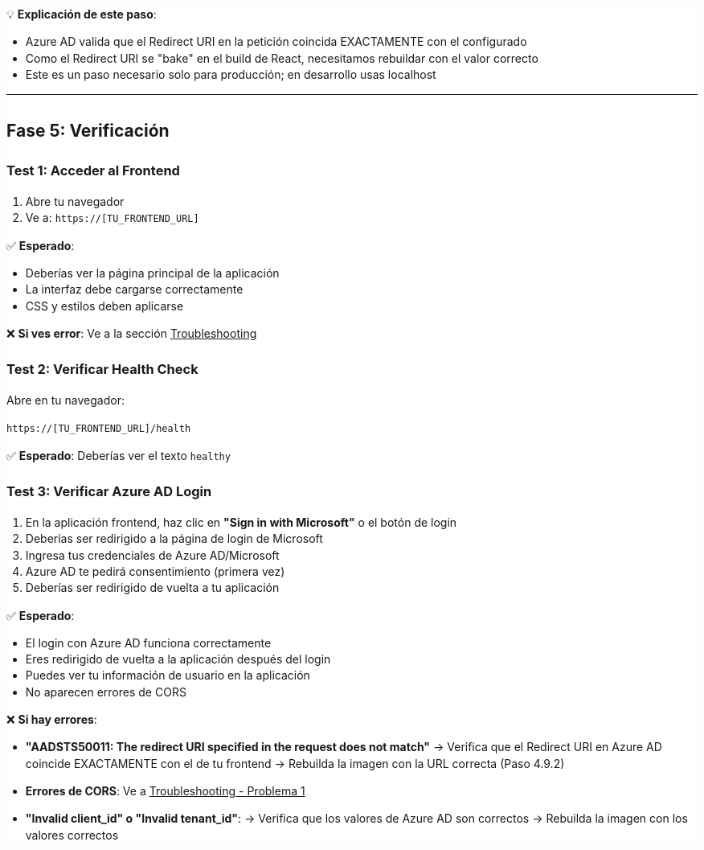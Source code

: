 💡 **Explicación de este paso**:
- Azure AD valida que el Redirect URI en la petición coincida EXACTAMENTE con el configurado
- Como el Redirect URI se "bake" en el build de React, necesitamos rebuildar con el valor correcto
- Este es un paso necesario solo para producción; en desarrollo usas localhost

---

## Fase 5: Verificación

### Test 1: Acceder al Frontend

1. Abre tu navegador
2. Ve a: `https://[TU_FRONTEND_URL]`

✅ **Esperado**:
- Deberías ver la página principal de la aplicación
- La interfaz debe cargarse correctamente
- CSS y estilos deben aplicarse

❌ **Si ves error**: Ve a la sección [Troubleshooting](#troubleshooting)

### Test 2: Verificar Health Check

Abre en tu navegador:
```
https://[TU_FRONTEND_URL]/health
```

✅ **Esperado**: Deberías ver el texto `healthy`

### Test 3: Verificar Azure AD Login

1. En la aplicación frontend, haz clic en **"Sign in with Microsoft"** o el botón de login
2. Deberías ser redirigido a la página de login de Microsoft
3. Ingresa tus credenciales de Azure AD/Microsoft
4. Azure AD te pedirá consentimiento (primera vez)
5. Deberías ser redirigido de vuelta a tu aplicación

✅ **Esperado**:
- El login con Azure AD funciona correctamente
- Eres redirigido de vuelta a la aplicación después del login
- Puedes ver tu información de usuario en la aplicación
- No aparecen errores de CORS

❌ **Si hay errores**:
- **"AADSTS50011: The redirect URI specified in the request does not match"**
  → Verifica que el Redirect URI en Azure AD coincide EXACTAMENTE con el de tu frontend
  → Rebuilda la imagen con la URL correcta (Paso 4.9.2)

- **Errores de CORS**: Ve a [Troubleshooting - Problema 1](#problema-1-errores-de-cors)

- **"Invalid client_id" o "Invalid tenant_id"**:
  → Verifica que los valores de Azure AD son correctos
  → Rebuilda la imagen con los valores correctos
